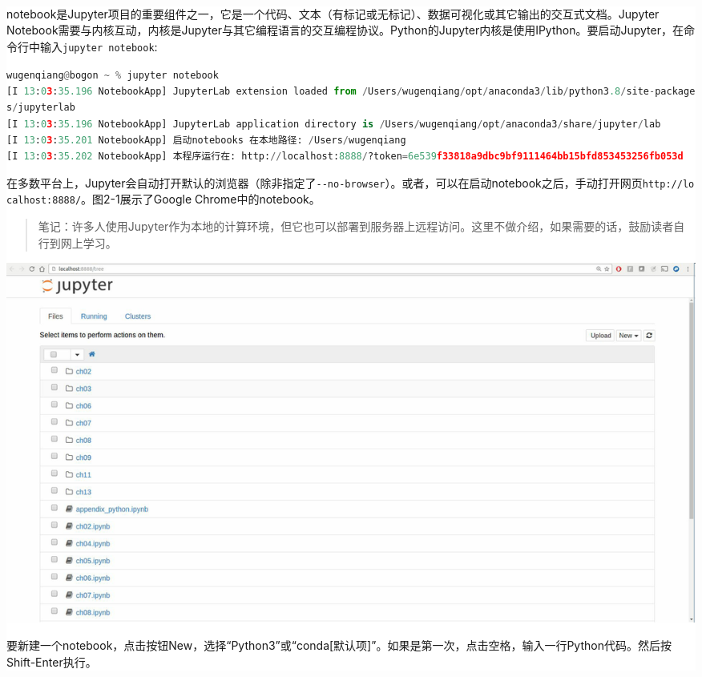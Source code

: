 notebook是Jupyter项目的重要组件之一，它是一个代码、文本（有标记或无标记）、数据可视化或其它输出的交互式文档。Jupyter Notebook需要与内核互动，内核是Jupyter与其它编程语言的交互编程协议。Python的Jupyter内核是使用IPython。要启动Jupyter，在命令行中输入`jupyter notebook`:

```python
wugenqiang@bogon ~ % jupyter notebook
[I 13:03:35.196 NotebookApp] JupyterLab extension loaded from /Users/wugenqiang/opt/anaconda3/lib/python3.8/site-packages/jupyterlab
[I 13:03:35.196 NotebookApp] JupyterLab application directory is /Users/wugenqiang/opt/anaconda3/share/jupyter/lab
[I 13:03:35.201 NotebookApp] 启动notebooks 在本地路径: /Users/wugenqiang
[I 13:03:35.202 NotebookApp] 本程序运行在: http://localhost:8888/?token=6e539f33818a9dbc9bf9111464bb15bfd853453256fb053d
```

在多数平台上，Jupyter会自动打开默认的浏览器（除非指定了`--no-browser`）。或者，可以在启动notebook之后，手动打开网页`http://localhost:8888/`。图2-1展示了Google Chrome中的notebook。

> 笔记：许多人使用Jupyter作为本地的计算环境，但它也可以部署到服务器上远程访问。这里不做介绍，如果需要的话，鼓励读者自行到网上学习。

![&#x56FE;2-1 Jupyter notebook&#x542F;&#x52A8;&#x9875;&#x9762;](docs/software-engineering/04-python/Python数据分析/attachments/CH02-Python语法基础和IPython以及JupyterNotebooks/e600e8f3f7b8530c6ed70fc0d880ea4a_MD5.png)

要新建一个notebook，点击按钮New，选择“Python3”或“conda\[默认项\]”。如果是第一次，点击空格，输入一行Python代码。然后按Shift-Enter执行。
